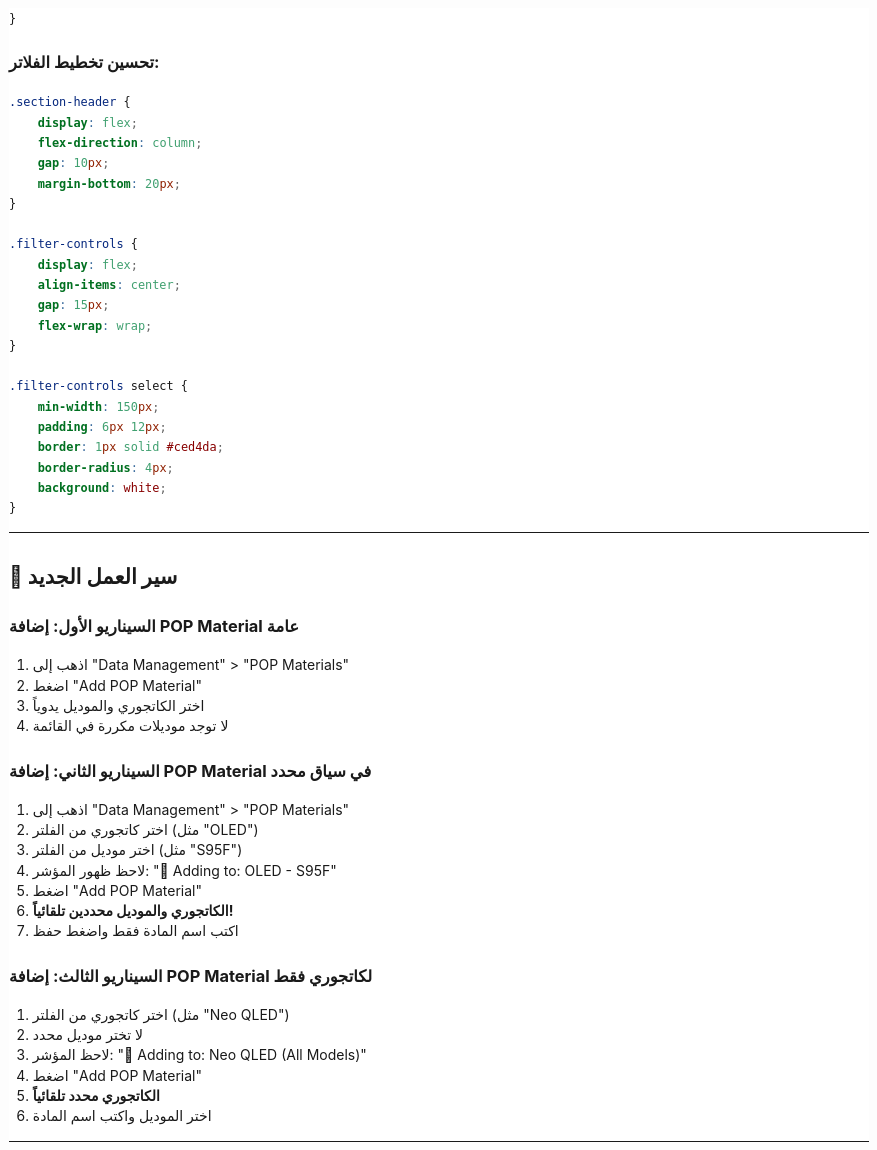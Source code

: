 ```css
}
```

### **تحسين تخطيط الفلاتر:**
```css
.section-header {
    display: flex;
    flex-direction: column;
    gap: 10px;
    margin-bottom: 20px;
}

.filter-controls {
    display: flex;
    align-items: center;
    gap: 15px;
    flex-wrap: wrap;
}

.filter-controls select {
    min-width: 150px;
    padding: 6px 12px;
    border: 1px solid #ced4da;
    border-radius: 4px;
    background: white;
}
```

---

## 🔄 **سير العمل الجديد**

### **السيناريو الأول: إضافة POP Material عامة**
1. اذهب إلى "Data Management" > "POP Materials"
2. اضغط "Add POP Material"
3. اختر الكاتجوري والموديل يدوياً
4. لا توجد موديلات مكررة في القائمة

### **السيناريو الثاني: إضافة POP Material في سياق محدد**
1. اذهب إلى "Data Management" > "POP Materials"
2. اختر كاتجوري من الفلتر (مثل "OLED")
3. اختر موديل من الفلتر (مثل "S95F")
4. لاحظ ظهور المؤشر: "🎯 Adding to: OLED - S95F"
5. اضغط "Add POP Material"
6. **الكاتجوري والموديل محددين تلقائياً!**
7. اكتب اسم المادة فقط واضغط حفظ

### **السيناريو الثالث: إضافة POP Material لكاتجوري فقط**
1. اختر كاتجوري من الفلتر (مثل "Neo QLED")
2. لا تختر موديل محدد
3. لاحظ المؤشر: "🎯 Adding to: Neo QLED (All Models)"
4. اضغط "Add POP Material"
5. **الكاتجوري محدد تلقائياً**
6. اختر الموديل واكتب اسم المادة

---